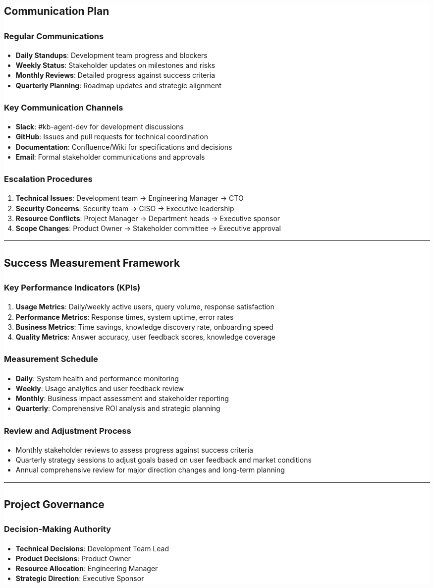 
## Communication Plan

### Regular Communications
- **Daily Standups**: Development team progress and blockers
- **Weekly Status**: Stakeholder updates on milestones and risks
- **Monthly Reviews**: Detailed progress against success criteria
- **Quarterly Planning**: Roadmap updates and strategic alignment

### Key Communication Channels
- **Slack**: #kb-agent-dev for development discussions
- **GitHub**: Issues and pull requests for technical coordination
- **Documentation**: Confluence/Wiki for specifications and decisions
- **Email**: Formal stakeholder communications and approvals

### Escalation Procedures
1. **Technical Issues**: Development team → Engineering Manager → CTO
2. **Security Concerns**: Security team → CISO → Executive leadership
3. **Resource Conflicts**: Project Manager → Department heads → Executive sponsor
4. **Scope Changes**: Product Owner → Stakeholder committee → Executive approval

---

## Success Measurement Framework

### Key Performance Indicators (KPIs)
1. **Usage Metrics**: Daily/weekly active users, query volume, response satisfaction
2. **Performance Metrics**: Response times, system uptime, error rates
3. **Business Metrics**: Time savings, knowledge discovery rate, onboarding speed
4. **Quality Metrics**: Answer accuracy, user feedback scores, knowledge coverage

### Measurement Schedule
- **Daily**: System health and performance monitoring
- **Weekly**: Usage analytics and user feedback review
- **Monthly**: Business impact assessment and stakeholder reporting
- **Quarterly**: Comprehensive ROI analysis and strategic planning

### Review and Adjustment Process
- Monthly stakeholder reviews to assess progress against success criteria
- Quarterly strategy sessions to adjust goals based on user feedback and market conditions
- Annual comprehensive review for major direction changes and long-term planning

---

## Project Governance

### Decision-Making Authority
- **Technical Decisions**: Development Team Lead
- **Product Decisions**: Product Owner
- **Resource Allocation**: Engineering Manager
- **Strategic Direction**: Executive Sponsor
